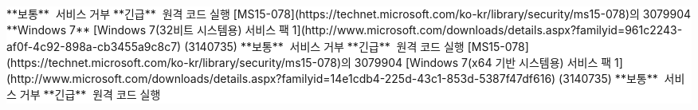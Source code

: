 </td>
<td style="border:1px solid black;">
**보통**   
서비스 거부

</td>
<td style="border:1px solid black;">
**긴급**   
원격 코드 실행

</td>
<td style="border:1px solid black;">
[MS15-078](https://technet.microsoft.com/ko-kr/library/security/ms15-078)의 3079904

</td>
</tr>
<tr>
<td style="border:1px solid black;" colspan="4">
**Windows 7**

</td>
</tr>
<tr>
<td style="border:1px solid black;">
[Windows 7(32비트 시스템용) 서비스 팩 1](http://www.microsoft.com/downloads/details.aspx?familyid=961c2243-af0f-4c92-898a-cb3455a9c8c7)  
(3140735)

</td>
<td style="border:1px solid black;">
**보통**   
서비스 거부

</td>
<td style="border:1px solid black;">
**긴급**   
원격 코드 실행

</td>
<td style="border:1px solid black;">
[MS15-078](https://technet.microsoft.com/ko-kr/library/security/ms15-078)의 3079904

</td>
</tr>
<tr>
<td style="border:1px solid black;">
[Windows 7(x64 기반 시스템용) 서비스 팩 1](http://www.microsoft.com/downloads/details.aspx?familyid=14e1cdb4-225d-43c1-853d-5387f47df616)  
(3140735)

</td>
<td style="border:1px solid black;">
**보통**   
서비스 거부

</td>
<td style="border:1px solid black;">
**긴급**   
원격 코드 실행
